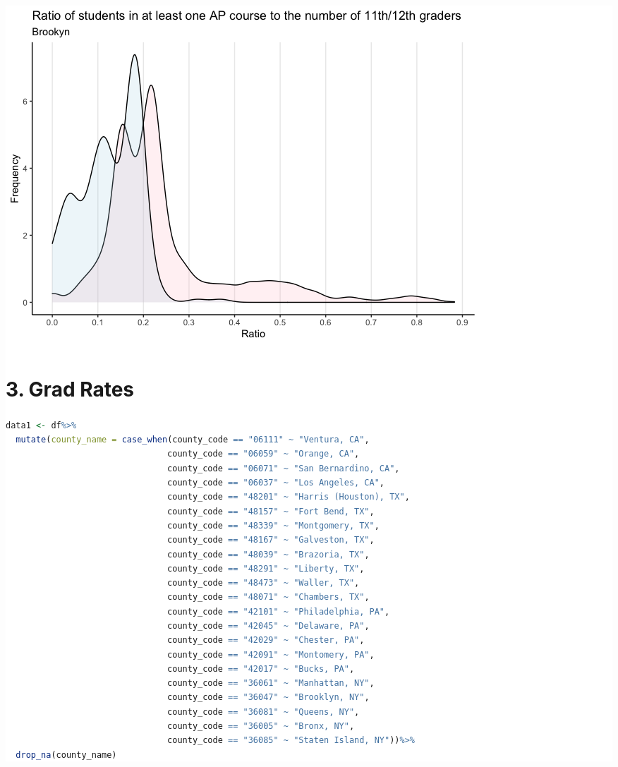 ![](Dec_6_files/figure-gfm/unnamed-chunk-13-5.png)

# 3\. Grad Rates

``` r
data1 <- df%>%
  mutate(county_name = case_when(county_code == "06111" ~ "Ventura, CA",
                                county_code == "06059" ~ "Orange, CA",
                                county_code == "06071" ~ "San Bernardino, CA",
                                county_code == "06037" ~ "Los Angeles, CA",
                                county_code == "48201" ~ "Harris (Houston), TX", 
                                county_code == "48157" ~ "Fort Bend, TX", 
                                county_code == "48339" ~ "Montgomery, TX", 
                                county_code == "48167" ~ "Galveston, TX", 
                                county_code == "48039" ~ "Brazoria, TX", 
                                county_code == "48291" ~ "Liberty, TX", 
                                county_code == "48473" ~ "Waller, TX", 
                                county_code == "48071" ~ "Chambers, TX",
                                county_code == "42101" ~ "Philadelphia, PA", 
                                county_code == "42045" ~ "Delaware, PA", 
                                county_code == "42029" ~ "Chester, PA", 
                                county_code == "42091" ~ "Montomery, PA",
                                county_code == "42017" ~ "Bucks, PA",
                                county_code == "36061" ~ "Manhattan, NY", 
                                county_code == "36047" ~ "Brooklyn, NY", 
                                county_code == "36081" ~ "Queens, NY", 
                                county_code == "36005" ~ "Bronx, NY",
                                county_code == "36085" ~ "Staten Island, NY"))%>%
  drop_na(county_name)
```

